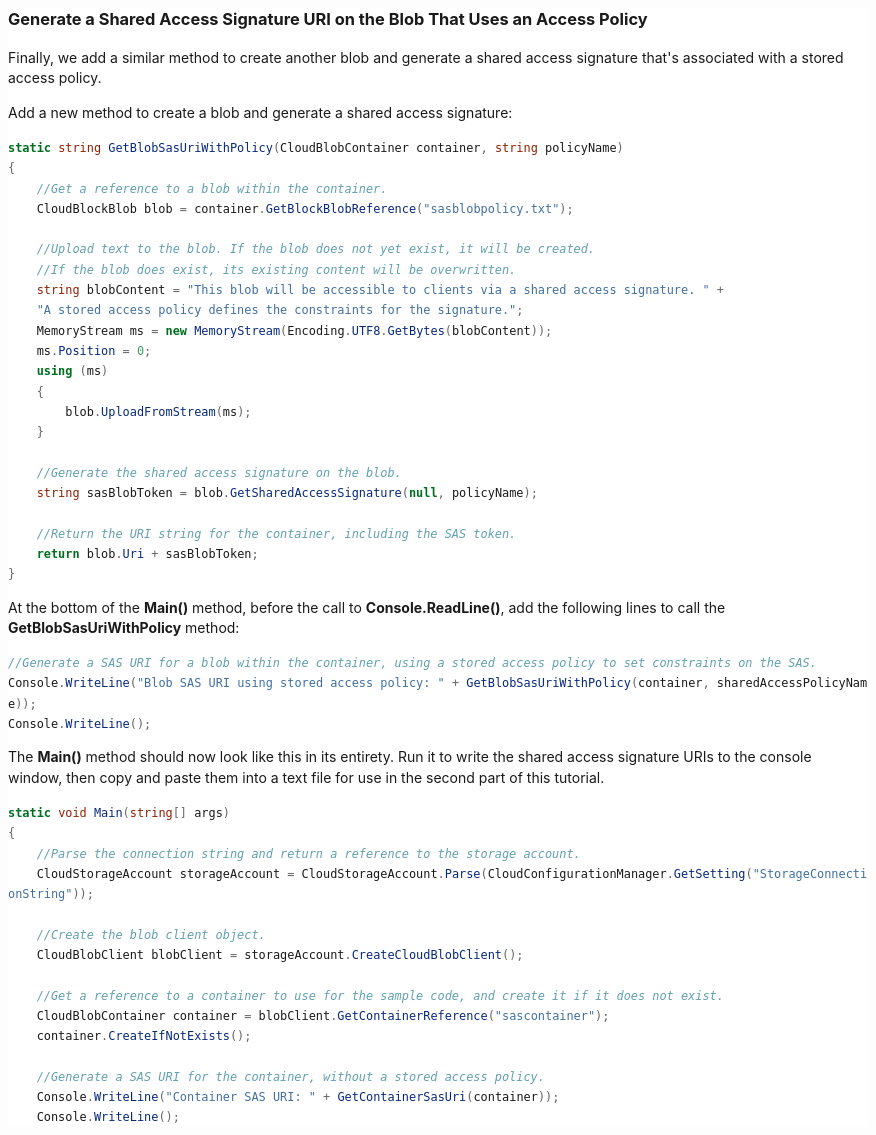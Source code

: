 ### Generate a Shared Access Signature URI on the Blob That Uses an Access Policy
Finally, we add a similar method to create another blob and generate a shared access signature that's associated with a stored access policy.

Add a new method to create a blob and generate a shared access signature:

```csharp
static string GetBlobSasUriWithPolicy(CloudBlobContainer container, string policyName)
{
    //Get a reference to a blob within the container.
    CloudBlockBlob blob = container.GetBlockBlobReference("sasblobpolicy.txt");

    //Upload text to the blob. If the blob does not yet exist, it will be created.
    //If the blob does exist, its existing content will be overwritten.
    string blobContent = "This blob will be accessible to clients via a shared access signature. " +
    "A stored access policy defines the constraints for the signature.";
    MemoryStream ms = new MemoryStream(Encoding.UTF8.GetBytes(blobContent));
    ms.Position = 0;
    using (ms)
    {
        blob.UploadFromStream(ms);
    }

    //Generate the shared access signature on the blob.
    string sasBlobToken = blob.GetSharedAccessSignature(null, policyName);

    //Return the URI string for the container, including the SAS token.
    return blob.Uri + sasBlobToken;
}
```

At the bottom of the **Main()** method, before the call to **Console.ReadLine()**, add the following lines to call the **GetBlobSasUriWithPolicy** method:

```csharp
//Generate a SAS URI for a blob within the container, using a stored access policy to set constraints on the SAS.
Console.WriteLine("Blob SAS URI using stored access policy: " + GetBlobSasUriWithPolicy(container, sharedAccessPolicyName));
Console.WriteLine();
```

The **Main()** method should now look like this in its entirety. Run it to write the shared access signature URIs to the console window, then copy and paste them into a text file for use in the second part of this tutorial.

```csharp
static void Main(string[] args)
{
    //Parse the connection string and return a reference to the storage account.
    CloudStorageAccount storageAccount = CloudStorageAccount.Parse(CloudConfigurationManager.GetSetting("StorageConnectionString"));

    //Create the blob client object.
    CloudBlobClient blobClient = storageAccount.CreateCloudBlobClient();

    //Get a reference to a container to use for the sample code, and create it if it does not exist.
    CloudBlobContainer container = blobClient.GetContainerReference("sascontainer");
    container.CreateIfNotExists();

    //Generate a SAS URI for the container, without a stored access policy.
    Console.WriteLine("Container SAS URI: " + GetContainerSasUri(container));
    Console.WriteLine();

```